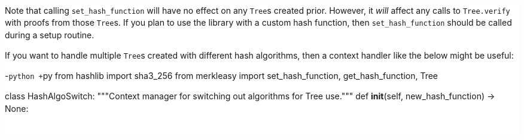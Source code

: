  Note that calling `set_hash_function` will have no effect on any `Tree`s created
 prior. However, it _will_ affect any calls to `Tree.verify` with proofs from
 those `Tree`s. If you plan to use the library with a custom hash function, then
 `set_hash_function` should be called during a setup routine.
 
 If you want to handle multiple `Tree`s created with different hash algorithms,
 then a context handler like the below might be useful:
 
-```python
+```py
 from hashlib import sha3_256
 from merkleasy import set_hash_function, get_hash_function, Tree
 
 
 class HashAlgoSwitch:
     """Context manager for switching out algorithms for Tree use."""
     def __init__(self, new_hash_function) -> None:
```

